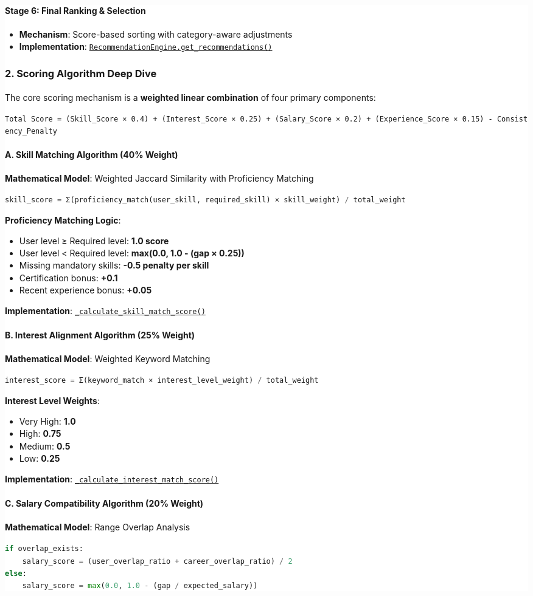 #### Stage 6: Final Ranking & Selection
- **Mechanism**: Score-based sorting with category-aware adjustments
- **Implementation**: [`RecommendationEngine.get_recommendations()`](backend/recommendation_engine/engine.py:63)

### 2. **Scoring Algorithm Deep Dive**

The core scoring mechanism is a **weighted linear combination** of four primary components:

```
Total Score = (Skill_Score × 0.4) + (Interest_Score × 0.25) + (Salary_Score × 0.2) + (Experience_Score × 0.15) - Consistency_Penalty
```

#### A. Skill Matching Algorithm (40% Weight)
**Mathematical Model**: Weighted Jaccard Similarity with Proficiency Matching

```python
skill_score = Σ(proficiency_match(user_skill, required_skill) × skill_weight) / total_weight
```

**Proficiency Matching Logic**:
- User level ≥ Required level: **1.0 score**
- User level < Required level: **max(0.0, 1.0 - (gap × 0.25))**
- Missing mandatory skills: **-0.5 penalty per skill**
- Certification bonus: **+0.1**
- Recent experience bonus: **+0.05**

**Implementation**: [`_calculate_skill_match_score()`](backend/recommendation_engine/scoring.py:110)

#### B. Interest Alignment Algorithm (25% Weight)
**Mathematical Model**: Weighted Keyword Matching

```python
interest_score = Σ(keyword_match × interest_level_weight) / total_weight
```

**Interest Level Weights**:
- Very High: **1.0**
- High: **0.75**
- Medium: **0.5**
- Low: **0.25**

**Implementation**: [`_calculate_interest_match_score()`](backend/recommendation_engine/scoring.py:167)

#### C. Salary Compatibility Algorithm (20% Weight)
**Mathematical Model**: Range Overlap Analysis

```python
if overlap_exists:
    salary_score = (user_overlap_ratio + career_overlap_ratio) / 2
else:
    salary_score = max(0.0, 1.0 - (gap / expected_salary))
```
